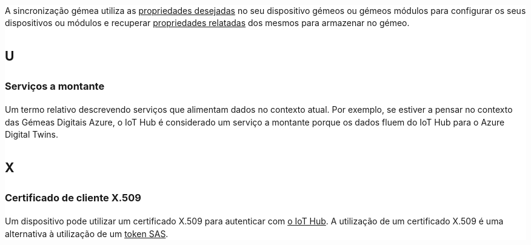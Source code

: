 A sincronização gémea utiliza as [propriedades desejadas](#desired-properties) no seu dispositivo gémeos ou gémeos módulos para configurar os seus dispositivos ou módulos e recuperar [propriedades relatadas](#reported-properties) dos mesmos para armazenar no gémeo.

## <a name="u"></a>U

### <a name="upstream-services"></a>Serviços a montante

Um termo relativo descrevendo serviços que alimentam dados no contexto atual. Por exemplo, se estiver a pensar no contexto das Gémeas Digitais Azure, o IoT Hub é considerado um serviço a montante porque os dados fluem do IoT Hub para o Azure Digital Twins.

## <a name="x"></a>X

### <a name="x509-client-certificate"></a>Certificado de cliente X.509

Um dispositivo pode utilizar um certificado X.509 para autenticar com [o IoT Hub](#iot-hub). A utilização de um certificado X.509 é uma alternativa à utilização de um [token SAS](#shared-access-signature).
